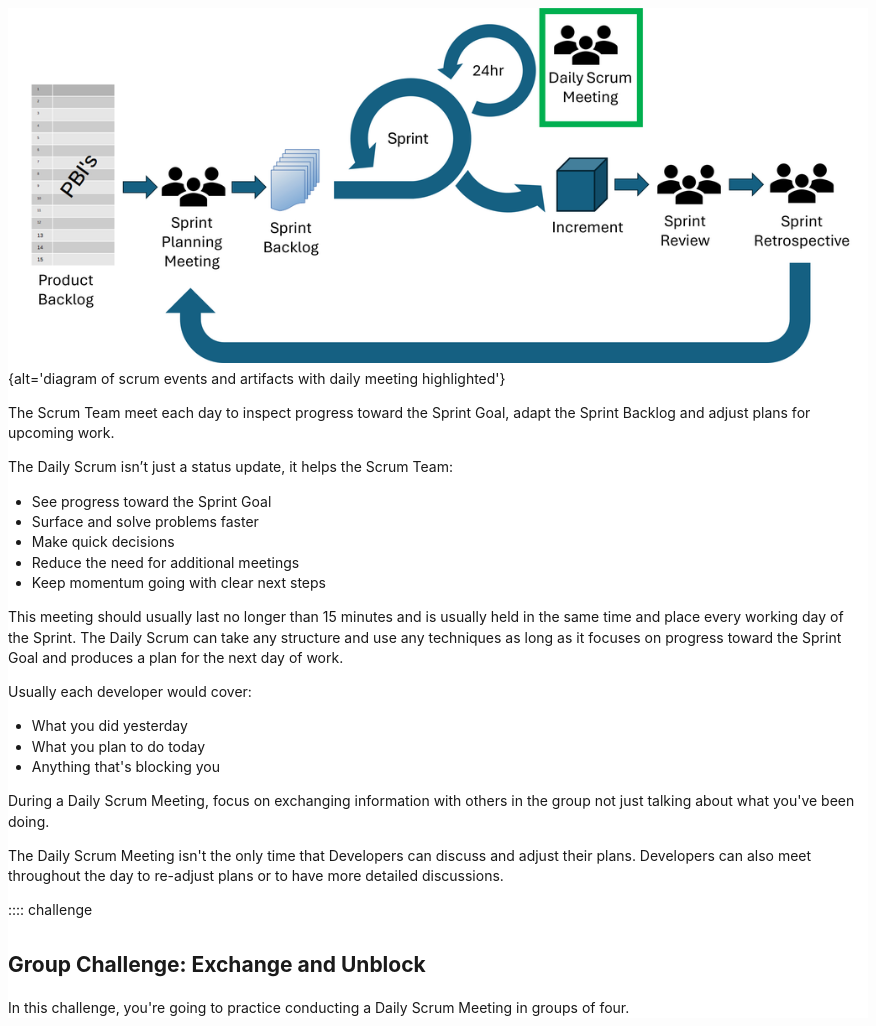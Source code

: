 ![](fig/scrum_daily_meeting.png){alt='diagram of scrum events and artifacts with daily meeting highlighted'}

The Scrum Team meet each day to inspect progress toward the Sprint Goal, adapt the Sprint Backlog and adjust plans for upcoming work.

The Daily Scrum isn’t just a status update, it helps the Scrum Team:

-   See progress toward the Sprint Goal
-   Surface and solve problems faster
-   Make quick decisions
-   Reduce the need for additional meetings
-   Keep momentum going with clear next steps

This meeting should usually last no longer than 15 minutes and is usually held in the same time and place every working day of the Sprint.  The Daily Scrum can take any structure and use any techniques as long as it focuses on progress toward the Sprint Goal and produces a plan for the next day of work.

Usually each developer would cover:

-   What you did yesterday
-   What you plan to do today
-   Anything that's blocking you

During a Daily Scrum Meeting, focus on exchanging information with others in the group not just talking about what you've been doing.  

The Daily Scrum Meeting isn't the only time that Developers can discuss and adjust their plans.
Developers can also meet throughout the day to re-adjust plans or to have more detailed discussions.

:::: challenge

## Group Challenge: Exchange and Unblock

In this challenge, you're going to practice conducting a Daily Scrum Meeting in groups of four. 

